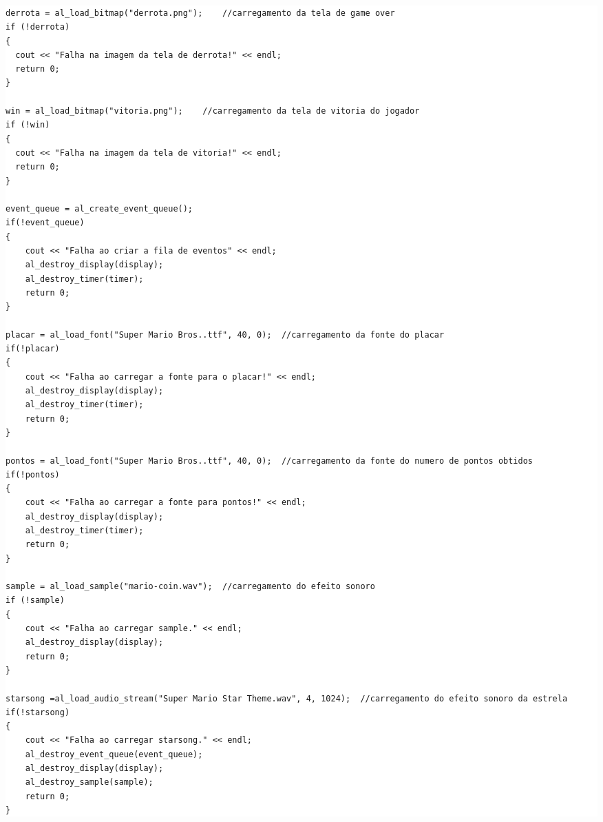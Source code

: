     derrota = al_load_bitmap("derrota.png");	//carregamento da tela de game over
    if (!derrota)
    {
      cout << "Falha na imagem da tela de derrota!" << endl;
      return 0;
    }

    win = al_load_bitmap("vitoria.png");	//carregamento da tela de vitoria do jogador
    if (!win)
    {
      cout << "Falha na imagem da tela de vitoria!" << endl;
      return 0;
    }

    event_queue = al_create_event_queue();
    if(!event_queue)
    {
        cout << "Falha ao criar a fila de eventos" << endl;
        al_destroy_display(display);
        al_destroy_timer(timer);
        return 0;
    }

    placar = al_load_font("Super Mario Bros..ttf", 40, 0);	//carregamento da fonte do placar
    if(!placar)
    {
        cout << "Falha ao carregar a fonte para o placar!" << endl;
        al_destroy_display(display);
        al_destroy_timer(timer);
        return 0;
    }

    pontos = al_load_font("Super Mario Bros..ttf", 40, 0);	//carregamento da fonte do numero de pontos obtidos
    if(!pontos)
    {
        cout << "Falha ao carregar a fonte para pontos!" << endl;
        al_destroy_display(display);
        al_destroy_timer(timer);
        return 0;
    }

    sample = al_load_sample("mario-coin.wav");	//carregamento do efeito sonoro
    if (!sample)
    {
        cout << "Falha ao carregar sample." << endl;
        al_destroy_display(display);
        return 0;
    }

    starsong =al_load_audio_stream("Super Mario Star Theme.wav", 4, 1024);	//carregamento do efeito sonoro da estrela
    if(!starsong)
    {
        cout << "Falha ao carregar starsong." << endl;
        al_destroy_event_queue(event_queue);
        al_destroy_display(display);
        al_destroy_sample(sample);
        return 0;
    }
